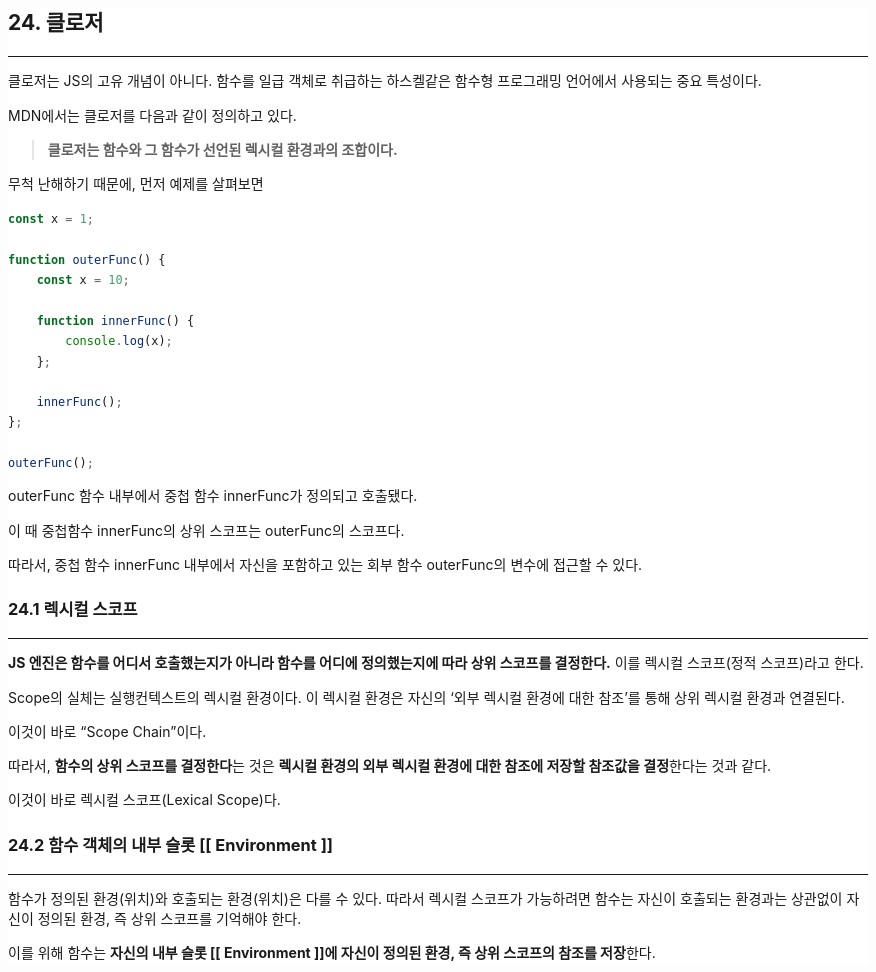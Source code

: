 ## 24. 클로저

---

클로저는 JS의 고유 개념이 아니다. 함수를 일급 객체로 취급하는 하스켈같은 함수형 프로그래밍 언어에서 사용되는 중요 특성이다.

MDN에서는 클로저를 다음과 같이 정의하고 있다.

> **클로저는 함수와 그 함수가 선언된 렉시컬 환경과의 조합이다.**
> 

무척 난해하기 때문에, 먼저 예제를 살펴보면

```jsx
const x = 1;

function outerFunc() {
    const x = 10;

    function innerFunc() {
        console.log(x);
    };

    innerFunc();
};

outerFunc();
```

outerFunc 함수 내부에서 중첩 함수 innerFunc가 정의되고 호출됐다.

이 때 중첩함수 innerFunc의 상위 스코프는 outerFunc의 스코프다.

따라서, 중첩 함수 innerFunc 내부에서 자신을 포함하고 있는 회부 함수 outerFunc의 변수에 접근할 수 있다.

### 24.1 렉시컬 스코프

---

**JS 엔진은 함수를 어디서 호출했는지가 아니라 함수를 어디에 정의했는지에 따라 상위 스코프를   결정한다.** 이를 렉시컬 스코프(정적 스코프)라고 한다.

Scope의 실체는 실행컨텍스트의 렉시컬 환경이다. 이 렉시컬 환경은 자신의 ‘외부 렉시컬 환경에 대한 참조’를 통해 상위 렉시컬 환경과 연결된다.

이것이 바로 “Scope Chain”이다.

따라서, **함수의 상위 스코프를 결정한다**는 것은 **렉시컬 환경의 외부 렉시컬 환경에 대한 참조에 저장할 참조값을 결정**한다는 것과 같다.

이것이 바로 렉시컬 스코프(Lexical Scope)다.

### 24.2 함수 객체의 내부  슬롯 [[ Environment ]]

---

함수가 정의된 환경(위치)와 호출되는 환경(위치)은 다를 수 있다. 따라서 렉시컬 스코프가 가능하려면 함수는 자신이 호출되는 환경과는 상관없이 자신이 정의된 환경, 즉 상위 스코프를 기억해야 한다.

이를 위해 함수는 **자신의 내부 슬롯 [[ Environment ]]에 자신이 정의된 환경, 즉 상위 스코프의 참조를 저장**한다.
